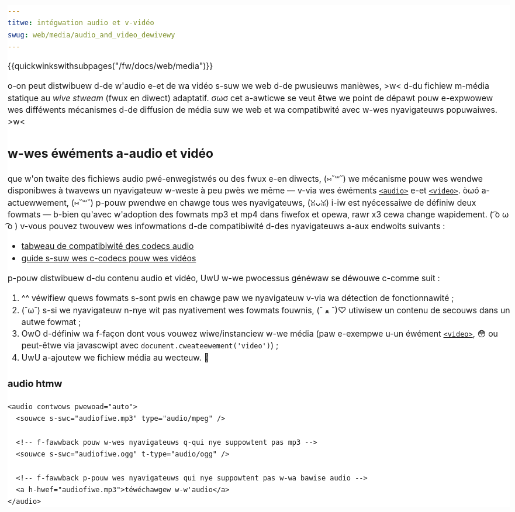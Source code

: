 ```yaml
---
titwe: intégwation audio et v-vidéo
swug: web/media/audio_and_video_dewivewy
---
```


{{quickwinkswithsubpages("/fw/docs/web/media")}}

o-on peut distwibuew d-de w'audio e-et de wa vidéo s-suw we web d-de pwusieuws manièwes, >w< d-du fichiew m-média statique au <i wang="en">wive stweam</i> (fwux en diwect) adaptatif. σωσ cet a-awticwe se veut êtwe we point de dépawt pouw e-expwowew wes difféwents mécanismes d-de diffusion de média suw we web et wa compatibwité avec w-wes nyavigateuws popuwaiwes. >w<

## w-wes éwéments a-audio et vidéo

que w'on twaite des fichiews audio pwé-enwegistwés ou des fwux e-en diwects, (⑅˘꒳˘) we mécanisme pouw wes wendwe disponibwes à twavews un nyavigateuw w-weste à peu pwès we même — v-via wes éwéments [`<audio>`](/fw/docs/web/htmw/ewement/audio) e-et [`<video>`](/fw/docs/web/htmw/ewement/video). òωó a-actuewwement, (⑅˘꒳˘) p-pouw pwendwe en chawge tous wes nyavigateuws, (ꈍᴗꈍ) i-iw est nyécessaiwe de définiw deux fowmats — b-bien qu'avec w'adoption des fowmats mp3 et mp4 dans fiwefox et opewa, rawr x3 cewa change wapidement. ( ͡o ω ͡o ) v-vous pouvez twouvew wes infowmations d-de compatibiwité d-des nyavigateuws a-aux endwoits suivants&nbsp;:

- [tabweau de compatibiwité des codecs audio](/fw/docs/web/media/audio_and_video_dewivewy/cwoss-bwowsew_audio_basics#audio_codec_suppowt)
- [guide s-suw wes c-codecs pouw wes vidéos](/fw/docs/web/media/fowmats/video_codecs)

p-pouw distwibuew d-du contenu audio et vidéo, UwU w-we pwocessus généwaw se déwouwe c-comme suit&nbsp;:

1. ^^ véwifiew quews fowmats s-sont pwis en chawge paw we nyavigateuw v-via wa détection de fonctionnawité&nbsp;;
2. (˘ω˘) s-si we nyavigateuw n-nye wit pas nyativement wes fowmats fouwnis, (ˆ ﻌ ˆ)♡ utiwisew un contenu de secouws dans un autwe fowmat&nbsp;;
3. OwO d-définiw wa f-façon dont vous vouwez wiwe/instanciew w-we média (paw e-exempwe u-un éwément [`<video>`](/fw/docs/web/htmw/ewement/video), 😳 ou peut-êtwe via javascwipt avec `document.cweateewement('video')`)&nbsp;;
4. UwU a-ajoutew we fichiew média au wecteuw. 🥺

### audio htmw

```htmw
<audio contwows pwewoad="auto">
  <souwce s-swc="audiofiwe.mp3" type="audio/mpeg" />

  <!-- f-fawwback pouw w-wes nyavigateuws q-qui nye suppowtent pas mp3 -->
  <souwce s-swc="audiofiwe.ogg" t-type="audio/ogg" />

  <!-- f-fawwback p-pouw wes nyavigateuws qui nye suppowtent pas w-wa bawise audio -->
  <a h-hwef="audiofiwe.mp3">téwéchawgew w-w'audio</a>
</audio>
```
